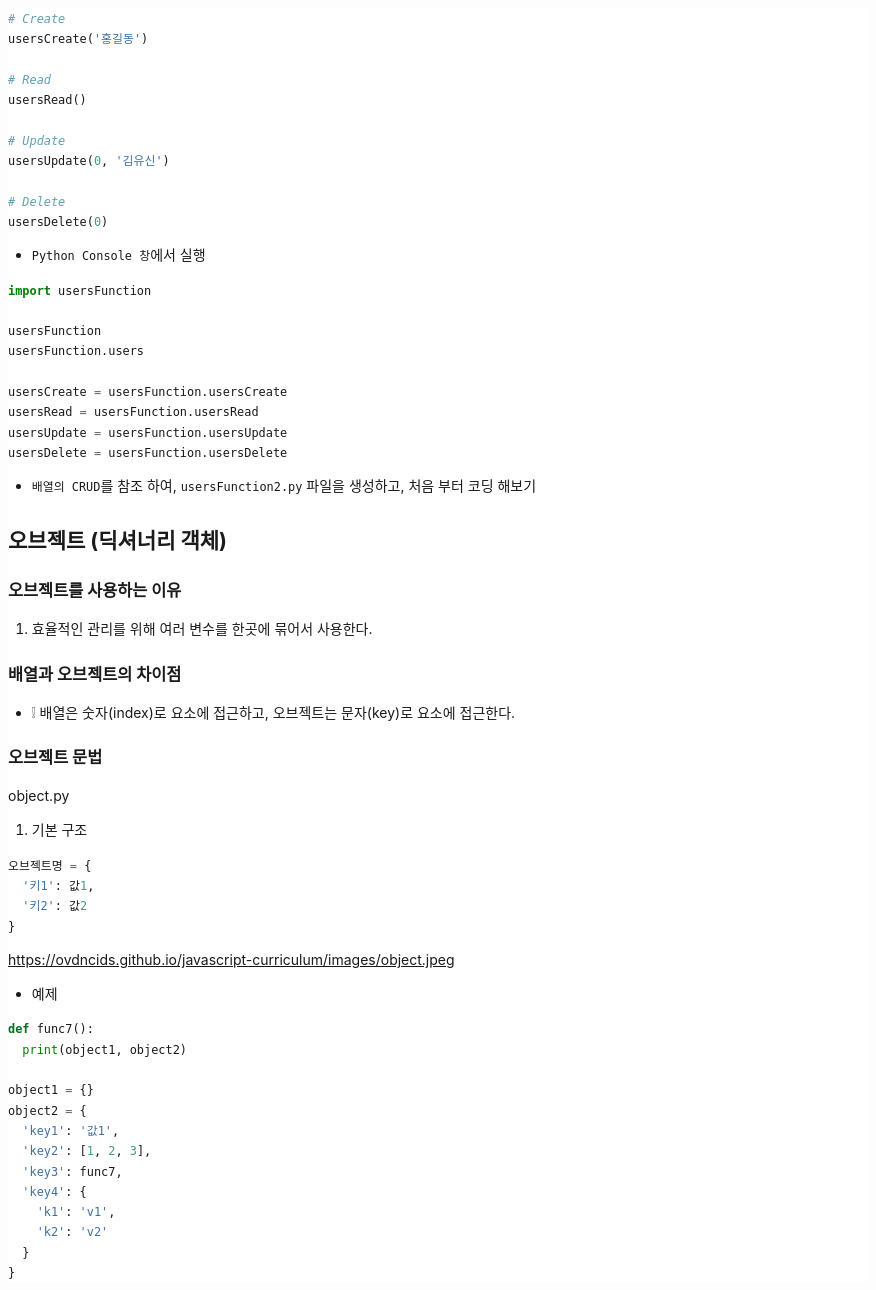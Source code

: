```py
# Create
usersCreate('홍길동')

# Read
usersRead()

# Update
usersUpdate(0, '김유신')

# Delete
usersDelete(0)
```

* `Python Console 창`에서 실행
```py
import usersFunction

usersFunction
usersFunction.users

usersCreate = usersFunction.usersCreate
usersRead = usersFunction.usersRead
usersUpdate = usersFunction.usersUpdate
usersDelete = usersFunction.usersDelete
```

* `배열의 CRUD`를 참조 하여, `usersFunction2.py` 파일을 생성하고, 처음 부터 코딩 해보기

## 오브젝트 (딕셔너리 객체)
### 오브젝트를 사용하는 이유
1. 효율적인 관리를 위해 여러 변수를 한곳에 묶어서 사용한다.

### 배열과 오브젝트의 차이점
* ❕ 배열은 숫자(index)로 요소에 접근하고, 오브젝트는 문자(key)로 요소에 접근한다.

### 오브젝트 문법
object.py
1. 기본 구조
```py
오브젝트명 = {
  '키1': 값1,
  '키2': 값2  
}
```

https://ovdncids.github.io/javascript-curriculum/images/object.jpeg

* 예제
```py
def func7():
  print(object1, object2)

object1 = {}
object2 = {
  'key1': '값1',
  'key2': [1, 2, 3],
  'key3': func7,
  'key4': {
    'k1': 'v1',
    'k2': 'v2'
  }
}
```
